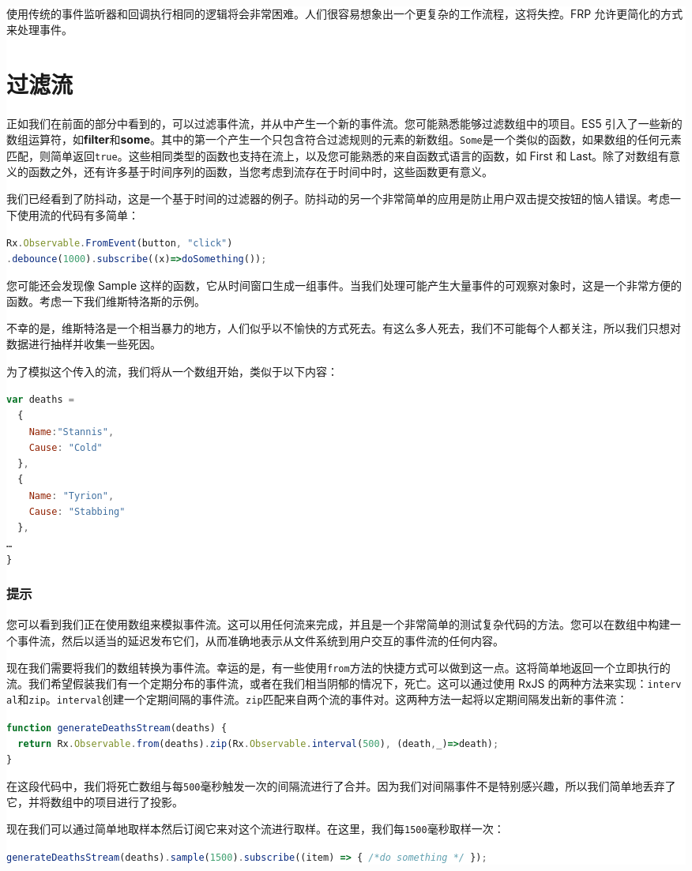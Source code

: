 使用传统的事件监听器和回调执行相同的逻辑将会非常困难。人们很容易想象出一个更复杂的工作流程，这将失控。FRP 允许更简化的方式来处理事件。

# 过滤流

正如我们在前面的部分中看到的，可以过滤事件流，并从中产生一个新的事件流。您可能熟悉能够过滤数组中的项目。ES5 引入了一些新的数组运算符，如**filter**和**some**。其中的第一个产生一个只包含符合过滤规则的元素的新数组。`Some`是一个类似的函数，如果数组的任何元素匹配，则简单返回`true`。这些相同类型的函数也支持在流上，以及您可能熟悉的来自函数式语言的函数，如 First 和 Last。除了对数组有意义的函数之外，还有许多基于时间序列的函数，当您考虑到流存在于时间中时，这些函数更有意义。

我们已经看到了防抖动，这是一个基于时间的过滤器的例子。防抖动的另一个非常简单的应用是防止用户双击提交按钮的恼人错误。考虑一下使用流的代码有多简单：

```js
Rx.Observable.FromEvent(button, "click")
.debounce(1000).subscribe((x)=>doSomething());
```

您可能还会发现像 Sample 这样的函数，它从时间窗口生成一组事件。当我们处理可能产生大量事件的可观察对象时，这是一个非常方便的函数。考虑一下我们维斯特洛斯的示例。

不幸的是，维斯特洛是一个相当暴力的地方，人们似乎以不愉快的方式死去。有这么多人死去，我们不可能每个人都关注，所以我们只想对数据进行抽样并收集一些死因。

为了模拟这个传入的流，我们将从一个数组开始，类似于以下内容：

```js
var deaths = 
  {
    Name:"Stannis",
    Cause: "Cold"
  },
  {
    Name: "Tyrion",
    Cause: "Stabbing"
  },
…
}
```

### 提示

您可以看到我们正在使用数组来模拟事件流。这可以用任何流来完成，并且是一个非常简单的测试复杂代码的方法。您可以在数组中构建一个事件流，然后以适当的延迟发布它们，从而准确地表示从文件系统到用户交互的事件流的任何内容。

现在我们需要将我们的数组转换为事件流。幸运的是，有一些使用`from`方法的快捷方式可以做到这一点。这将简单地返回一个立即执行的流。我们希望假装我们有一个定期分布的事件流，或者在我们相当阴郁的情况下，死亡。这可以通过使用 RxJS 的两种方法来实现：`interval`和`zip`。`interval`创建一个定期间隔的事件流。`zip`匹配来自两个流的事件对。这两种方法一起将以定期间隔发出新的事件流：

```js
function generateDeathsStream(deaths) {
  return Rx.Observable.from(deaths).zip(Rx.Observable.interval(500), (death,_)=>death);
}
```

在这段代码中，我们将死亡数组与每`500`毫秒触发一次的间隔流进行了合并。因为我们对间隔事件不是特别感兴趣，所以我们简单地丢弃了它，并将数组中的项目进行了投影。

现在我们可以通过简单地取样本然后订阅它来对这个流进行取样。在这里，我们每`1500`毫秒取样一次：

```js
generateDeathsStream(deaths).sample(1500).subscribe((item) => { /*do something */ });
```
